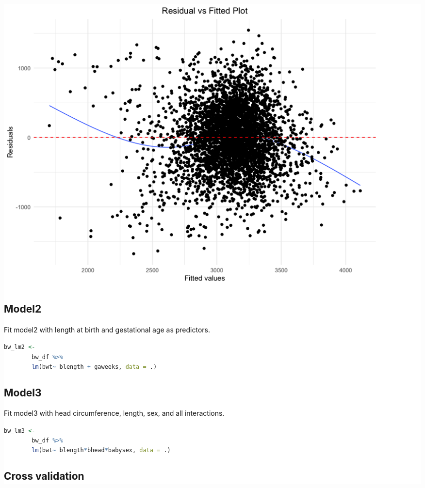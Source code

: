 <img src="p8105_hw6_xj2249_files/figure-gfm/unnamed-chunk-2-1.png" width="90%" />

## Model2

Fit model2 with length at birth and gestational age as predictors.

``` r
bw_lm2 <- 
        bw_df %>% 
        lm(bwt~ blength + gaweeks, data = .) 
```

## Model3

Fit model3 with head circumference, length, sex, and all interactions.

``` r
bw_lm3 <-
        bw_df %>% 
        lm(bwt~ blength*bhead*babysex, data = .) 
```

## Cross validation
